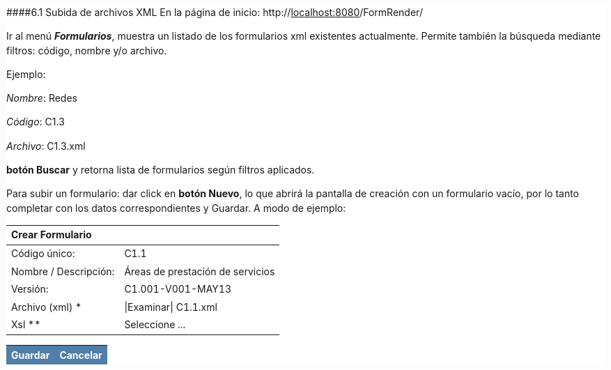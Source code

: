 <span id="61"/></span>
####6.1 Subida de archivos XML
En la p&aacute;gina de inicio: 
http://<localhost:8080>/FormRender/

Ir al men&uacute; ***Formularios***, muestra un listado de los formularios xml existentes actualmente. Permite tambi&eacute;n la b&uacute;squeda mediante filtros: c&oacute;digo, nombre y/o archivo.

Ejemplo: 

*Nombre*: Redes

*C&oacute;digo*: C1.3

*Archivo*: C1.3.xml 

**bot&oacute;n Buscar** y retorna lista de formularios seg&uacute;n filtros aplicados.

Para subir un formulario: dar click en **bot&oacute;n Nuevo**, lo que abrir&aacute; la pantalla de creaci&oacute;n con un formulario vac&iacute;o, por lo tanto completar con los datos correspondientes y Guardar. A modo de ejemplo:


<table>
<thead>
<tr style="text-align:left;">
<th colspan="3">Crear Formulario</th>
</tr>
</thead>
<tbody>
<tr>
<td>C&oacute;digo &uacute;nico:</td>
<td>C1.1</td>
</tr>
<tr>
<td>Nombre / Descripci&oacute;n:</td>
<td>Áreas de prestación de servicios</td>
</tr>
<tr>
<td>Versi&oacute;n:</td>
<td>C1.001-V001-MAY13</td>
</tr>
<tr>
<td >Archivo (xml) *</td>
<td>|Examinar|  C1.1.xml</td>
</tr>
<tr>
<td>Xsl **</td>
<td>Seleccione ...</td>
</tr>
</table>
<tbody>

<table>
<thead>
<tr style="text-align:center;background-color:#507EA8;color:white;">
<th>Guardar</th>
<th>Cancelar</th>
</tr>
</thead>
</table>
